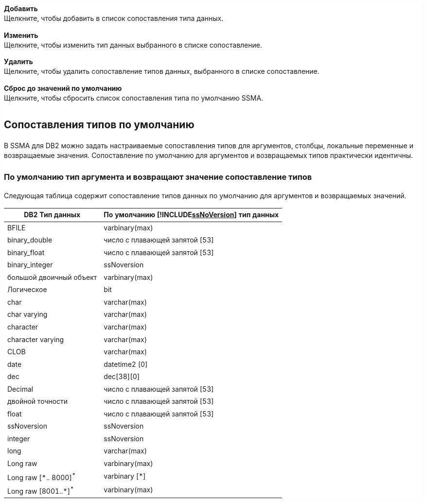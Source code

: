 **Добавить**  
Щелкните, чтобы добавить в список сопоставления типа данных.  
  
**Изменить**  
Щелкните, чтобы изменить тип данных выбранного в списке сопоставление.  
  
**Удалить**  
Щелкните, чтобы удалить сопоставление типов данных, выбранного в списке сопоставление.  
  
**Сброс до значений по умолчанию**  
Щелкните, чтобы сбросить список сопоставления типа по умолчанию SSMA.  
  
## <a name="default-type-mappings"></a>Сопоставления типов по умолчанию  
В SSMA для DB2 можно задать настраиваемые сопоставления типов для аргументов, столбцы, локальные переменные и возвращаемые значения. Сопоставление по умолчанию для аргументов и возвращаемых типов практически идентичны.  
  
### <a name="default-argument-type-and-return-value-type-mapping"></a>По умолчанию тип аргумента и возвращают значение сопоставление типов  
Следующая таблица содержит сопоставление типов данных по умолчанию для аргументов и возвращаемых значений.  
  
|DB2 Тип данных|По умолчанию [!INCLUDE[ssNoVersion](../../includes/ssnoversion-md.md)] тип данных|  
|-----------------|-------------------------------------------------------------------------|  
|BFILE|varbinary(max)|  
|binary_double|число с плавающей запятой [53]|  
|binary_float|число с плавающей запятой [53]|  
|binary_integer|ssNoversion|  
|большой двоичный объект|varbinary(max)|  
|Логическое|bit|  
|char|varchar(max)|  
|char varying|varchar(max)|  
|character|varchar(max)|  
|character varying|varchar(max)|  
|CLOB|varchar(max)|  
|date|datetime2 [0]|  
|dec|dec[38][0]|  
|Decimal|число с плавающей запятой [53]|  
|двойной точности|число с плавающей запятой [53]|  
|float|число с плавающей запятой [53]|  
|ssNoversion|ssNoversion|  
|integer|ssNoversion|  
|long|varchar(max)|  
|Long raw|varbinary(max)|  
|Long raw [\*.. 8000]<sup>\*</sup>|varbinary [\*]|  
|Long raw [8001..\*]<sup>\*</sup>|varbinary(max)|  
